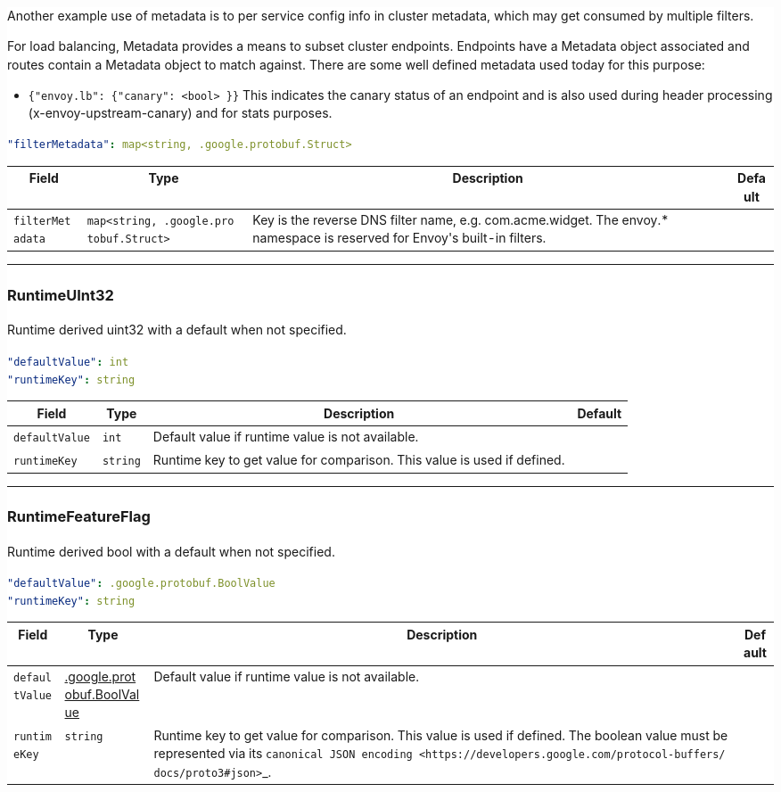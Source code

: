 Another example use of metadata is to per service config info in cluster metadata, which may get
consumed by multiple filters.

For load balancing, Metadata provides a means to subset cluster endpoints.
Endpoints have a Metadata object associated and routes contain a Metadata
object to match against. There are some well defined metadata used today for
this purpose:

* ``{"envoy.lb": {"canary": <bool> }}`` This indicates the canary status of an
  endpoint and is also used during header processing
  (x-envoy-upstream-canary) and for stats purposes.

```yaml
"filterMetadata": map<string, .google.protobuf.Struct>

```

| Field | Type | Description | Default |
| ----- | ---- | ----------- |----------- | 
| `filterMetadata` | `map<string, .google.protobuf.Struct>` | Key is the reverse DNS filter name, e.g. com.acme.widget. The envoy.* namespace is reserved for Envoy's built-in filters. |  |




---
### RuntimeUInt32

 
Runtime derived uint32 with a default when not specified.

```yaml
"defaultValue": int
"runtimeKey": string

```

| Field | Type | Description | Default |
| ----- | ---- | ----------- |----------- | 
| `defaultValue` | `int` | Default value if runtime value is not available. |  |
| `runtimeKey` | `string` | Runtime key to get value for comparison. This value is used if defined. |  |




---
### RuntimeFeatureFlag

 
Runtime derived bool with a default when not specified.

```yaml
"defaultValue": .google.protobuf.BoolValue
"runtimeKey": string

```

| Field | Type | Description | Default |
| ----- | ---- | ----------- |----------- | 
| `defaultValue` | [.google.protobuf.BoolValue](https://developers.google.com/protocol-buffers/docs/reference/csharp/class/google/protobuf/well-known-types/bool-value) | Default value if runtime value is not available. |  |
| `runtimeKey` | `string` | Runtime key to get value for comparison. This value is used if defined. The boolean value must be represented via its `canonical JSON encoding <https://developers.google.com/protocol-buffers/docs/proto3#json>`_. |  |
